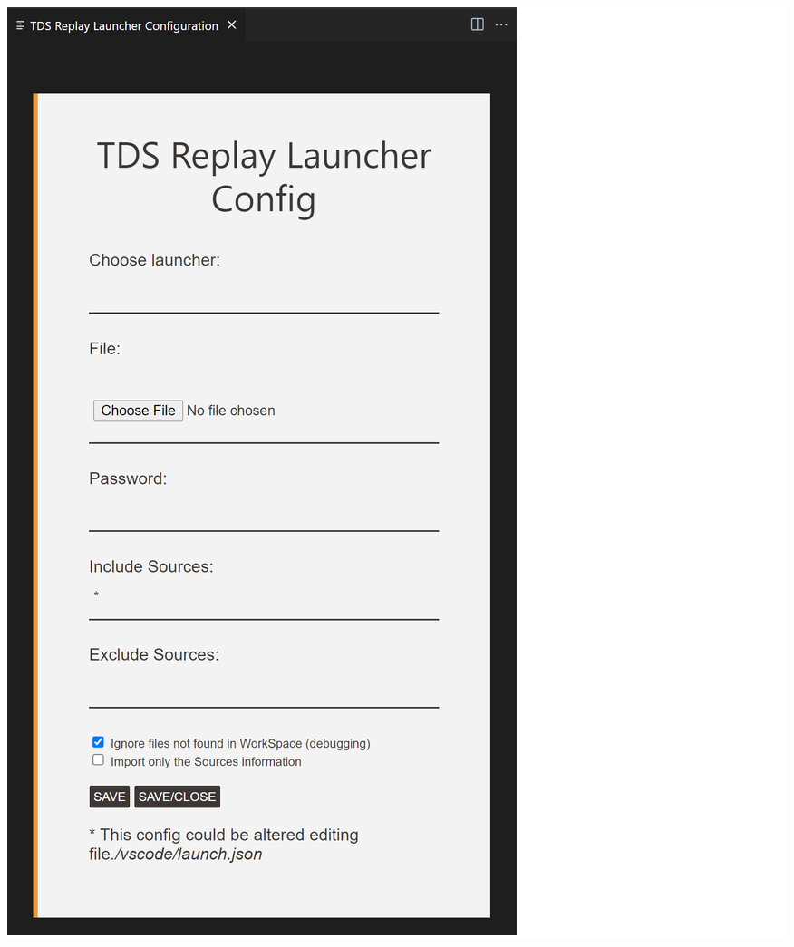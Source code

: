  ![TDSReplay Executor Screen](https://raw.githubusercontent.com/totvs/tds-vscode/dev/docs/tdsreplay/LaunchConfigScreen.PNG)
